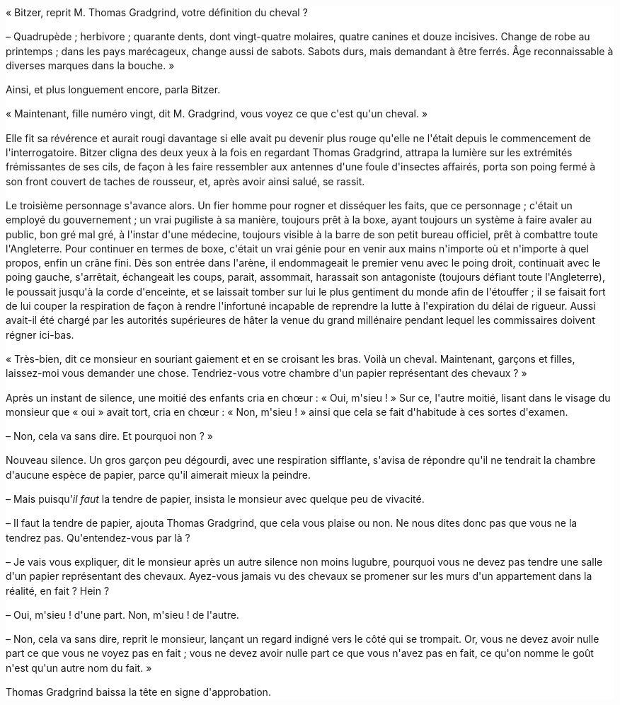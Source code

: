 « Bitzer, reprit M. Thomas Gradgrind, votre définition du cheval ?

– Quadrupède ; herbivore ; quarante dents, dont vingt-quatre molaires, quatre canines et douze incisives. Change de robe au printemps ; dans les pays marécageux, change aussi de sabots. Sabots durs, mais demandant à être ferrés. Âge reconnaissable à diverses marques dans la bouche. »

Ainsi, et plus longuement encore, parla Bitzer.

« Maintenant, fille numéro vingt, dit M. Gradgrind, vous voyez ce que c'est qu'un cheval. »

Elle fit sa révérence et aurait rougi davantage si elle avait pu devenir plus rouge qu'elle ne l'était depuis le commencement de l'interrogatoire. Bitzer cligna des deux yeux à la fois en regardant Thomas Gradgrind, attrapa la lumière sur les extrémités frémissantes de ses cils, de façon à les faire ressembler aux antennes d'une foule d'insectes affairés, porta son poing fermé à son front couvert de taches de rousseur, et, après avoir ainsi salué, se rassit.

Le troisième personnage s'avance alors. Un fier homme pour rogner et disséquer les faits, que ce personnage ; c'était un employé du gouvernement ; un vrai pugiliste à sa manière, toujours prêt à la boxe, ayant toujours un système à faire avaler au public, bon gré mal gré, à l'instar d'une médecine, toujours visible à la barre de son petit bureau officiel, prêt à combattre toute l'Angleterre. Pour continuer en termes de boxe, c'était un vrai génie pour en venir aux mains n'importe où et n'importe à quel propos, enfin un crâne fini. Dès son entrée dans l'arène, il endommageait le premier venu avec le poing droit, continuait avec le poing gauche, s'arrêtait, échangeait les coups, parait, assommait, harassait son antagoniste (toujours défiant toute l'Angleterre), le poussait jusqu'à la corde d'enceinte, et se laissait tomber sur lui le plus gentiment du monde afin de l'étouffer ; il se faisait fort de lui couper la respiration de façon à rendre l'infortuné incapable de reprendre la lutte à l'expiration du délai de rigueur. Aussi avait-il été chargé par les autorités supérieures de hâter la venue du grand millénaire pendant lequel les commissaires doivent régner ici-bas.

« Très-bien, dit ce monsieur en souriant gaiement et en se croisant les bras. Voilà un cheval. Maintenant, garçons et filles, laissez-moi vous demander une chose. Tendriez-vous votre chambre d'un papier représentant des chevaux ? »

Après un instant de silence, une moitié des enfants cria en chœur : « Oui, m'sieu ! » Sur ce, l'autre moitié, lisant dans le visage du monsieur que « oui » avait tort, cria en chœur : « Non, m'sieu ! » ainsi que cela se fait d'habitude à ces sortes d'examen.

– Non, cela va sans dire. Et pourquoi non ? »

Nouveau silence. Un gros garçon peu dégourdi, avec une respiration sifflante, s'avisa de répondre qu'il ne tendrait la chambre d'aucune espèce de papier, parce qu'il aimerait mieux la peindre.

– Mais puisqu'*il faut* la tendre de papier, insista le monsieur avec quelque peu de vivacité.

– Il faut la tendre de papier, ajouta Thomas Gradgrind, que cela vous plaise ou non. Ne nous dites donc pas que vous ne la tendrez pas. Qu'entendez-vous par là ?

– Je vais vous expliquer, dit le monsieur après un autre silence non moins lugubre, pourquoi vous ne devez pas tendre une salle d'un papier représentant des chevaux. Ayez-vous jamais vu des chevaux se promener sur les murs d'un appartement dans la réalité, en fait ? Hein ?

– Oui, m'sieu ! d'une part. Non, m'sieu ! de l'autre.

– Non, cela va sans dire, reprit le monsieur, lançant un regard indigné vers le côté qui se trompait. Or, vous ne devez avoir nulle part ce que vous ne voyez pas en fait ; vous ne devez avoir nulle part ce que vous n'avez pas en fait, ce qu'on nomme le goût n'est qu'un autre nom du fait. »

Thomas Gradgrind baissa la tête en signe d'approbation.
